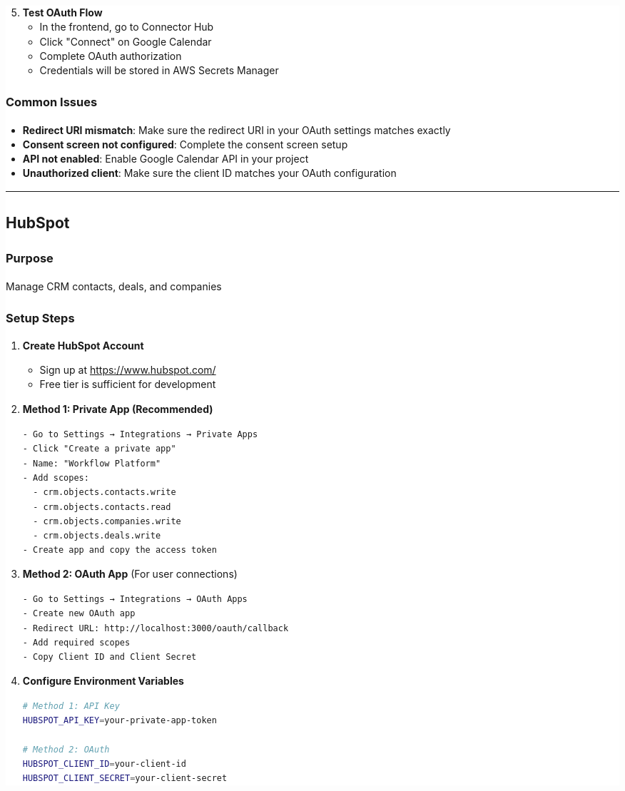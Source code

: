 5. **Test OAuth Flow**
   - In the frontend, go to Connector Hub
   - Click "Connect" on Google Calendar
   - Complete OAuth authorization
   - Credentials will be stored in AWS Secrets Manager

### Common Issues
- **Redirect URI mismatch**: Make sure the redirect URI in your OAuth settings matches exactly
- **Consent screen not configured**: Complete the consent screen setup
- **API not enabled**: Enable Google Calendar API in your project
- **Unauthorized client**: Make sure the client ID matches your OAuth configuration

---

## HubSpot

### Purpose
Manage CRM contacts, deals, and companies

### Setup Steps

1. **Create HubSpot Account**
   - Sign up at https://www.hubspot.com/
   - Free tier is sufficient for development

2. **Method 1: Private App (Recommended)**
   ```
   - Go to Settings → Integrations → Private Apps
   - Click "Create a private app"
   - Name: "Workflow Platform"
   - Add scopes:
     - crm.objects.contacts.write
     - crm.objects.contacts.read
     - crm.objects.companies.write
     - crm.objects.deals.write
   - Create app and copy the access token
   ```

3. **Method 2: OAuth App** (For user connections)
   ```
   - Go to Settings → Integrations → OAuth Apps
   - Create new OAuth app
   - Redirect URL: http://localhost:3000/oauth/callback
   - Add required scopes
   - Copy Client ID and Client Secret
   ```

4. **Configure Environment Variables**
   ```bash
   # Method 1: API Key
   HUBSPOT_API_KEY=your-private-app-token

   # Method 2: OAuth
   HUBSPOT_CLIENT_ID=your-client-id
   HUBSPOT_CLIENT_SECRET=your-client-secret
   ```
